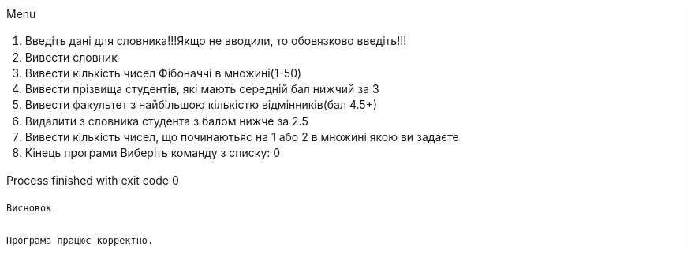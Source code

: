 
Menu
1. Введіть дані для словника!!!Якщо не вводили, то обовязково введіть!!!
2. Вивести словник
3. Вивести кількість чисел Фібоначчі в множині(1-50)
4. Вивести прізвища студентів, які мають середній бал нижчий за 3
5. Вивести факультет з найбільшою кількістю відмінників(бал 4.5+)
6. Видалити з словника студента з балом нижче за 2.5
7. Вивести кількість чисел, що починаютьяс на 1 або 2 в множині якою ви задаєте
0. Кінець програми
Виберіть команду з списку: 0

Process finished with exit code 0
</code></pre>
~~~
Висновок

Програма працює корректно.
~~~